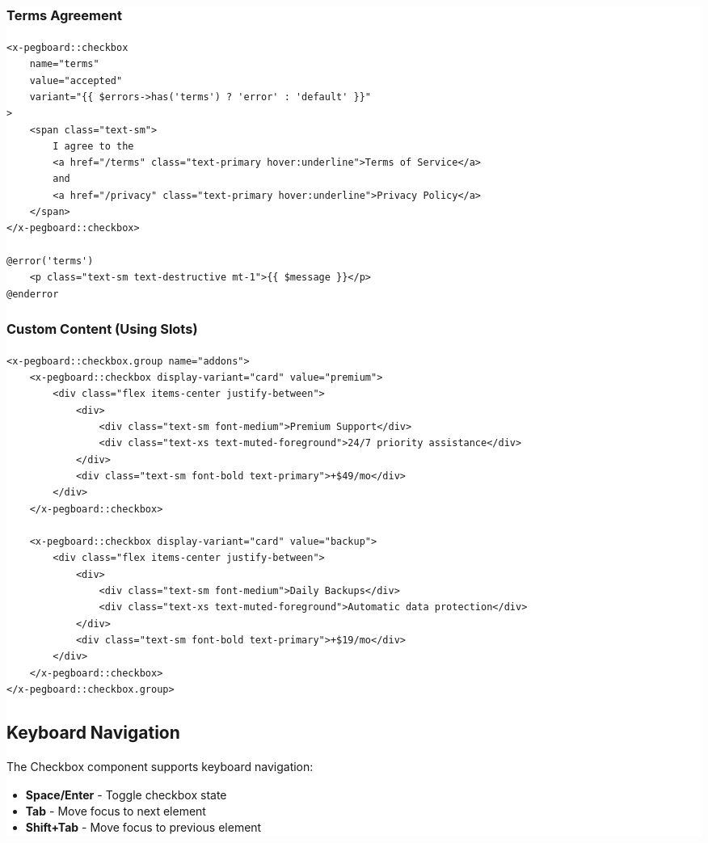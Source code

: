 ### Terms Agreement

```blade
<x-pegboard::checkbox
    name="terms"
    value="accepted"
    variant="{{ $errors->has('terms') ? 'error' : 'default' }}"
>
    <span class="text-sm">
        I agree to the
        <a href="/terms" class="text-primary hover:underline">Terms of Service</a>
        and
        <a href="/privacy" class="text-primary hover:underline">Privacy Policy</a>
    </span>
</x-pegboard::checkbox>

@error('terms')
    <p class="text-sm text-destructive mt-1">{{ $message }}</p>
@enderror
```

### Custom Content (Using Slots)

```blade
<x-pegboard::checkbox.group name="addons">
    <x-pegboard::checkbox display-variant="card" value="premium">
        <div class="flex items-center justify-between">
            <div>
                <div class="text-sm font-medium">Premium Support</div>
                <div class="text-xs text-muted-foreground">24/7 priority assistance</div>
            </div>
            <div class="text-sm font-bold text-primary">+$49/mo</div>
        </div>
    </x-pegboard::checkbox>

    <x-pegboard::checkbox display-variant="card" value="backup">
        <div class="flex items-center justify-between">
            <div>
                <div class="text-sm font-medium">Daily Backups</div>
                <div class="text-xs text-muted-foreground">Automatic data protection</div>
            </div>
            <div class="text-sm font-bold text-primary">+$19/mo</div>
        </div>
    </x-pegboard::checkbox>
</x-pegboard::checkbox.group>
```

## Keyboard Navigation

The Checkbox component supports keyboard navigation:

- **Space/Enter** - Toggle checkbox state
- **Tab** - Move focus to next element
- **Shift+Tab** - Move focus to previous element
